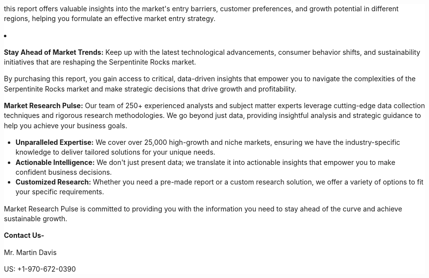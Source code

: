 this report offers valuable insights into the market's entry barriers, customer preferences, and growth potential in different regions, helping you formulate an effective market entry strategy.</p></li><li><p><strong>Stay Ahead of Market Trends:</strong> Keep up with the latest technological advancements, consumer behavior shifts, and sustainability initiatives that are reshaping the Serpentinite Rocks market.</p></li></ol><p>By purchasing this report, you gain access to critical, data-driven insights that empower you to navigate the complexities of the Serpentinite Rocks market and make strategic decisions that drive growth and profitability.</p><p><strong>Market Research Pulse:</strong>&nbsp;Our team of 250+ experienced analysts and subject matter experts leverage cutting-edge data collection techniques and rigorous research methodologies. We go beyond just data, providing insightful analysis and strategic guidance to help you achieve your business goals.</p><ul><li><strong>Unparalleled Expertise:</strong>&nbsp;We cover over 25,000 high-growth and niche markets, ensuring we have the industry-specific knowledge to deliver tailored solutions for your unique needs.</li><li><strong>Actionable Intelligence:</strong>&nbsp;We don't just present data; we translate it into actionable insights that empower you to make confident business decisions.</li><li><strong>Customized Research:</strong>&nbsp;Whether you need a pre-made report or a custom research solution, we offer a variety of options to fit your specific requirements.</li></ul><p>Market Research Pulse is committed to providing you with the information you need to stay ahead of the curve and achieve sustainable growth.</p><p><strong>Contact Us-</strong></p><p>Mr. Martin Davis</p><p>US: +1-970-672-0390</p>
